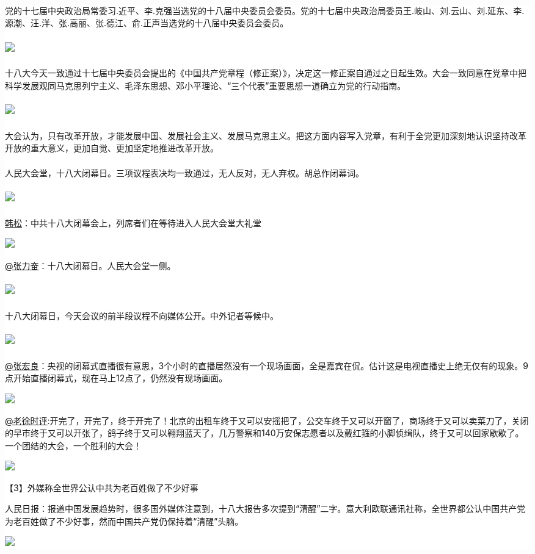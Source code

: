 <div class="msgCnt">党的十七届中央政治局常委习.近平、李.克强当选党的十八届中央委员会委员。党的十七届中央政治局委员王.岐山、刘.云山、刘.延东、李.源潮、汪.洋、张.高丽、张.德江、俞.正声当选党的十八届中央委员会委员。</div>
<div class="msgCnt">&#160;</div>
</div>
<div class="msgCnt"><img style="BORDER-BOTTOM-COLOR: #000000; BORDER-TOP-COLOR: #000000; BORDER-RIGHT-COLOR: #000000; BORDER-LEFT-COLOR: #000000" border="0" src="http://ptimg.org:88/dapenti/CpO1l3BN/12r2op.jpg"></div>
<div class="msgCnt">&#160;</div>
<div class="msgCnt">十八大今天一致通过十七届中央委员会提出的《中国共产党章程（修正案）》，决定这一修正案自通过之日起生效。大会一致同意在党章中把科学发展观同马克思列宁主义、毛泽东思想、邓小平理论、“三个代表”重要思想一道确立为党的行动指南。</div>
<div class="msgCnt">&#160;</div>
<div class="msgCnt"><img style="BORDER-BOTTOM-COLOR: #000000; BORDER-TOP-COLOR: #000000; BORDER-RIGHT-COLOR: #000000; BORDER-LEFT-COLOR: #000000" border="0" src="http://ptimg.org:88/dapenti/CpO0J2R4/sszCx.jpg"></div>
<div class="msgCnt">&#160;</div>
<div class="msgCnt">大会认为，只有改革开放，才能发展中国、发展社会主义、发展马克思主义。把这方面内容写入党章，有利于全党更加深刻地认识坚持改革开放的重大意义，更加自觉、更加坚定地推进改革开放。</div>
<div class="msgCnt">&#160;</div>
<div class="msgCnt">
<div class="WB_text" node-type="feed_list_content" nick-name="张力奋">人民大会堂，十八大闭幕日。三项议程表决均一致通过，无人反对，无人弃权。胡总作闭幕词。</div>
</div>
<div class="msgCnt">&#160;</div>
<div class="msgCnt"><img style="BORDER-BOTTOM-COLOR: #000000; BORDER-TOP-COLOR: #000000; BORDER-RIGHT-COLOR: #000000; BORDER-LEFT-COLOR: #000000" border="0" src="http://ptimg.org:88/dapenti/CpO0HKaa/oR7x5.jpg"></div>
<div class="msgCnt">&#160;</div>
<div class="msgCnt">
<div class="WB_info">
<a class="WB_name S_func1" title="韩松" href="http://www.weibo.com/hansong" usercard="id=1196900641" nick-name="韩松">韩松</a>：中共十八大闭幕会上，列席者们在等待进入人民大会堂大礼堂</div>
<p><img style="BORDER-BOTTOM-COLOR: #000000; BORDER-TOP-COLOR: #000000; BORDER-RIGHT-COLOR: #000000; BORDER-LEFT-COLOR: #000000" border="0" src="http://ptimg.org:88/dapenti/CpOrC0hj/JxZji.jpg"></p>
</div>
<div class="msgCnt">
<a class="S_func1" href="http://www.weibo.com/zhanglifen" target="_blank">@张力奋</a>：十八大闭幕日。人民大会堂一侧。</div>
<div class="msgCnt">&#160;</div>
<div class="msgCnt"><img style="BORDER-BOTTOM-COLOR: #000000; BORDER-TOP-COLOR: #000000; BORDER-RIGHT-COLOR: #000000; BORDER-LEFT-COLOR: #000000" border="0" src="http://ptimg.org:88/dapenti/CpOaOu4i/5cIAx.jpg"></div>
<div class="msgCnt">
<div class="WB_text" node-type="feed_list_content" nick-name="张力奋">&#160;</div>
<div class="WB_text" node-type="feed_list_content" nick-name="张力奋">
<div class="WB_text" node-type="feed_list_content" nick-name="张力奋">十八大闭幕日，今天会议的前半段议程不向媒体公开。中外记者等候中。</div>
</div>
</div>
<div class="msgCnt">&#160;</div>
<div class="msgCnt"><img style="BORDER-BOTTOM-COLOR: #000000; BORDER-TOP-COLOR: #000000; BORDER-RIGHT-COLOR: #000000; BORDER-LEFT-COLOR: #000000" border="0" src="http://ptimg.org:88/dapenti/CpOaNca6/HdOeN.jpg"></div>
</div>
<div class="msgCnt">&#160;</div>
<div class="WB_info">
<a class="WB_name S_func3" title="张宏良" href="http://www.weibo.com/zhanghongliang" node-type="feed_list_originNick" usercard="id=2601690847" nick-name="张宏良">@张宏良</a>：央视的闭幕式直播很有意思，3个小时的直播居然没有一个现场画面，全是嘉宾在侃。估计这是电视直播史上绝无仅有的现象。9点开始直播闭幕式，现在马上12点了，仍然没有现场画面。</div>
<p><img style="BORDER-BOTTOM-COLOR: #000000; BORDER-TOP-COLOR: #000000; BORDER-RIGHT-COLOR: #000000; BORDER-LEFT-COLOR: #000000" border="0" src="http://ptimg.org:88/dapenti/CpNLkejG/v8Iqf.jpg"></p>
<div class="WB_info">
<a class="WB_name S_func3" title="老徐时评" href="http://www.weibo.com/xushaolin" node-type="feed_list_originNick" usercard="id=1358776365" nick-name="老徐时评">@老徐时评</a>:开完了，开完了，终于开完了！北京的出租车终于又可以安摇把了，公交车终于又可以开窗了，商场终于又可以卖菜刀了，关闭的早市终于又可以开张了，鸽子终于又可以翱翔蓝天了，几万警察和140万安保志愿者以及戴红箍的小脚侦缉队，终于又可以回家歇歇了。一个团结的大会，一个胜利的大会！</div>
<p><a><img style="BORDER-BOTTOM-COLOR: #000000; BORDER-TOP-COLOR: #000000; BORDER-RIGHT-COLOR: #000000; BORDER-LEFT-COLOR: #000000" border="0" src="http://ptimg.org:88/dapenti/CpOZ7u0j/wBnKE.jpg"></a></p>
<p>【3】外媒称全世界公认中共为老百姓做了不少好事</p>
<p>人民日报：报道中国发展趋势时，很多国外媒体注意到，十八大报告多次提到“清醒”二字。意大利欧联通讯社称，全世界都公认中国共产党为老百姓做了不少好事，然而中国共产党仍保持着“清醒”头脑。</p>
<p><img style="BORDER-BOTTOM-COLOR: #000000; BORDER-TOP-COLOR: #000000; BORDER-RIGHT-COLOR: #000000; BORDER-LEFT-COLOR: #000000" border="0" src="http://ptimg.org:88/dapenti/CpO0IDK4/YZP8T.jpg"></p>
<div node-type="feed_list_forwardContent">